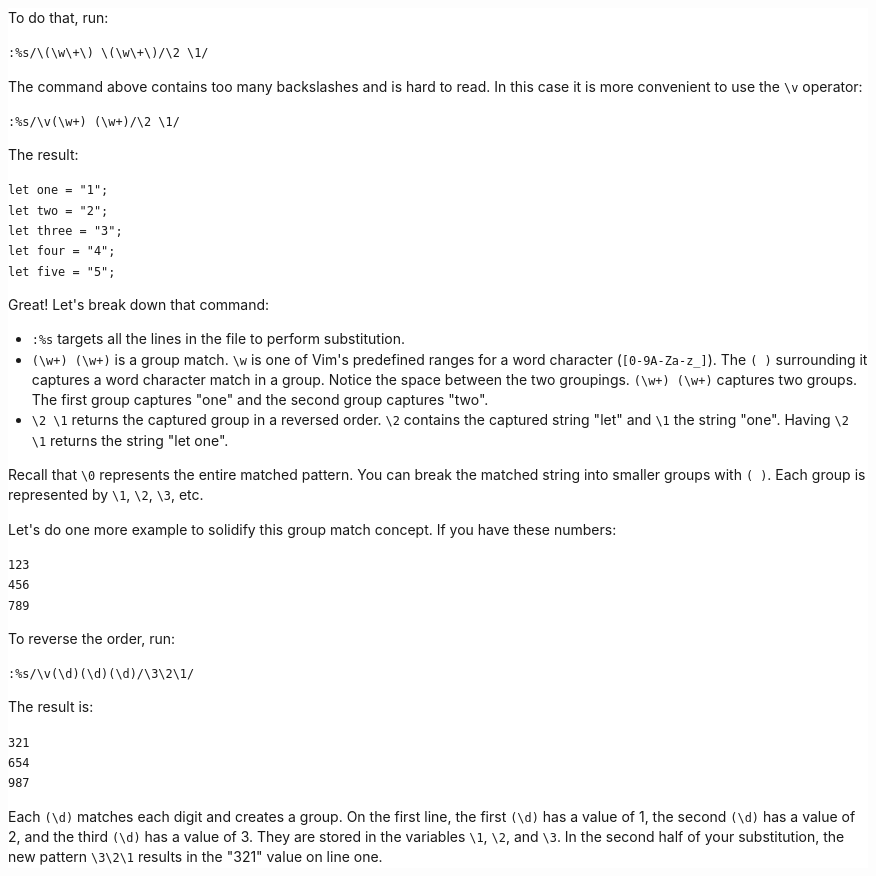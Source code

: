 To do that, run:

```shell
:%s/\(\w\+\) \(\w\+\)/\2 \1/
```

The command above contains too many backslashes and is hard to read. In this case it is more convenient to use the `\v` operator:

```shell
:%s/\v(\w+) (\w+)/\2 \1/
```

The result:

```shell
let one = "1";
let two = "2";
let three = "3";
let four = "4";
let five = "5";
```

Great! Let's break down that command:
- `:%s` targets all the lines in the file to perform substitution.
- `(\w+) (\w+)` is a group match. `\w` is one of Vim's predefined ranges for a word character (`[0-9A-Za-z_]`). The `( )` surrounding it captures a word character match in a group. Notice the space between the two groupings. `(\w+) (\w+)` captures two groups. The first group captures "one" and the second group captures "two".
- `\2 \1` returns the captured group in a reversed order. `\2` contains the captured string "let" and `\1` the string "one". Having `\2 \1` returns the string "let one".

Recall that `\0` represents the entire matched pattern. You can break the matched string into smaller groups with `( )`. Each group is represented by `\1`, `\2`, `\3`, etc.

Let's do one more example to solidify this group match concept. If you have these numbers:

```shell
123
456
789
```

To reverse the order, run:

```shell
:%s/\v(\d)(\d)(\d)/\3\2\1/
```

The result is:

```shell
321
654
987
```

Each `(\d)` matches each digit and creates a group. On the first line, the first `(\d)` has a value of 1, the second `(\d)` has a value of 2, and the third `(\d)` has a value of 3. They are stored in the variables `\1`, `\2`, and `\3`. In the second half of your substitution, the new pattern `\3\2\1` results in the "321" value on line one.
